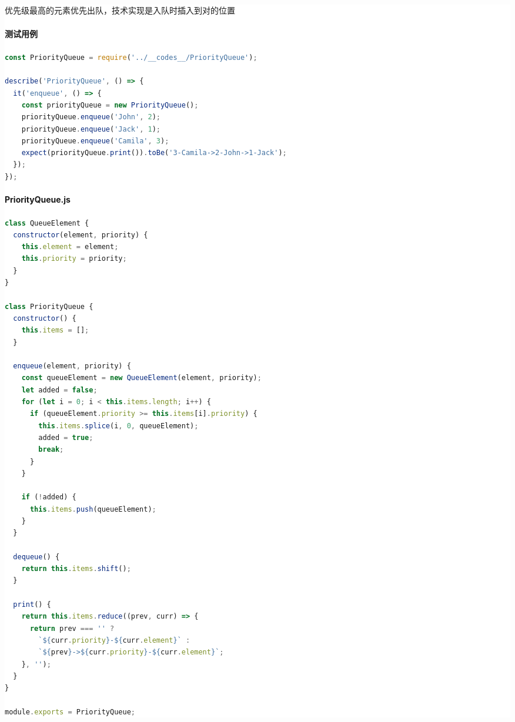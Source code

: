 优先级最高的元素优先出队，技术实现是入队时插入到对的位置

#### 测试用例

```js
const PriorityQueue = require('../__codes__/PriorityQueue');

describe('PriorityQueue', () => {
  it('enqueue', () => {
    const priorityQueue = new PriorityQueue();
    priorityQueue.enqueue('John', 2);
    priorityQueue.enqueue('Jack', 1);
    priorityQueue.enqueue('Camila', 3);
    expect(priorityQueue.print()).toBe('3-Camila->2-John->1-Jack');
  });
});
```

#### PriorityQueue.js

```js
class QueueElement {
  constructor(element, priority) {
    this.element = element;
    this.priority = priority;
  }
}

class PriorityQueue {
  constructor() {
    this.items = [];
  }

  enqueue(element, priority) {
    const queueElement = new QueueElement(element, priority);
    let added = false;
    for (let i = 0; i < this.items.length; i++) {
      if (queueElement.priority >= this.items[i].priority) {
        this.items.splice(i, 0, queueElement);
        added = true;
        break;
      }
    }

    if (!added) {
      this.items.push(queueElement);
    }
  }

  dequeue() {
    return this.items.shift();
  }

  print() {
    return this.items.reduce((prev, curr) => {
      return prev === '' ?
        `${curr.priority}-${curr.element}` :
        `${prev}->${curr.priority}-${curr.element}`;
    }, '');
  }
}

module.exports = PriorityQueue;
```
